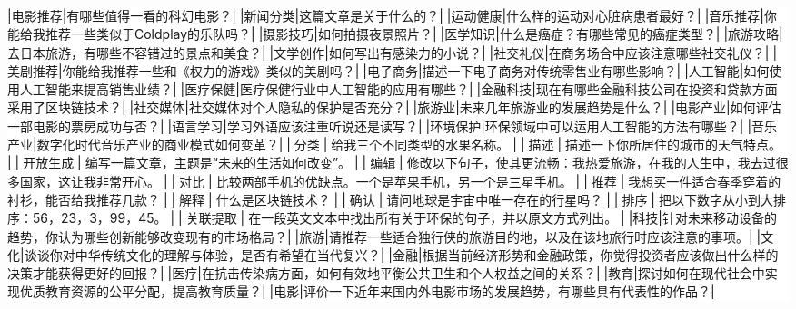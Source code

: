 |电影推荐|有哪些值得一看的科幻电影？|
|新闻分类|这篇文章是关于什么的？|
|运动健康|什么样的运动对心脏病患者最好？|
|音乐推荐|你能给我推荐一些类似于Coldplay的乐队吗？|
|摄影技巧|如何拍摄夜景照片？|
|医学知识|什么是癌症？有哪些常见的癌症类型？|
|旅游攻略|去日本旅游，有哪些不容错过的景点和美食？|
|文学创作|如何写出有感染力的小说？|
|社交礼仪|在商务场合中应该注意哪些社交礼仪？|
|美剧推荐|你能给我推荐一些和《权力的游戏》类似的美剧吗？|
|电子商务|描述一下电子商务对传统零售业有哪些影响？|
|人工智能|如何使用人工智能来提高销售业绩？|
|医疗保健|医疗保健行业中人工智能的应用有哪些？|
|金融科技|现在有哪些金融科技公司在投资和贷款方面采用了区块链技术？|
|社交媒体|社交媒体对个人隐私的保护是否充分？|
|旅游业|未来几年旅游业的发展趋势是什么？|
|电影产业|如何评估一部电影的票房成功与否？|
|语言学习|学习外语应该注重听说还是读写？|
|环境保护|环保领域中可以运用人工智能的方法有哪些？|
|音乐产业|数字化时代音乐产业的商业模式如何变革？|
| 分类               | 给我三个不同类型的水果名称。                                                                                                                                                                                                                                            |
| 描述             | 描述一下你所居住的城市的天气特点。                                                                                                                                                                                                                                |
| 开放生成         | 编写一篇文章，主题是“未来的生活如何改变”。                                                                                                                                                                                                           |
| 编辑           | 修改以下句子，使其更流畅：我热爱旅游，在我的人生中，我去过很多国家，这让我非常开心。                                                                                                                                                                     |
| 对比            | 比较两部手机的优缺点。一个是苹果手机，另一个是三星手机。                                                                                                                                                                                                       |
| 推荐            | 我想买一件适合春季穿着的衬衫，能否给我推荐几款？                                                                                                                                                                                                               |
| 解释            | 什么是区块链技术？                                                                                                                                                                                                                                                    |
| 确认            | 请问地球是宇宙中唯一存在的行星吗？                                                                                                                                                                                                                                |
| 排序            | 把以下数字从小到大排序：56，23，3，99，45。                                                                                                                                                                                                                        |
| 关联提取 | 在一段英文文本中找出所有关于环保的句子，并以原文方式列出。                                                                                                                                                                                         |
|科技|针对未来移动设备的趋势，你认为哪些创新能够改变现有的市场格局？|
|旅游|请推荐一些适合独行侠的旅游目的地，以及在该地旅行时应该注意的事项。|
|文化|谈谈你对中华传统文化的理解与体验，是否有希望在当代复兴？|
|金融|根据当前经济形势和金融政策，你觉得投资者应该做出什么样的决策才能获得更好的回报？|
|医疗|在抗击传染病方面，如何有效地平衡公共卫生和个人权益之间的关系？|
|教育|探讨如何在现代社会中实现优质教育资源的公平分配，提高教育质量？|
|电影|评价一下近年来国内外电影市场的发展趋势，有哪些具有代表性的作品？|